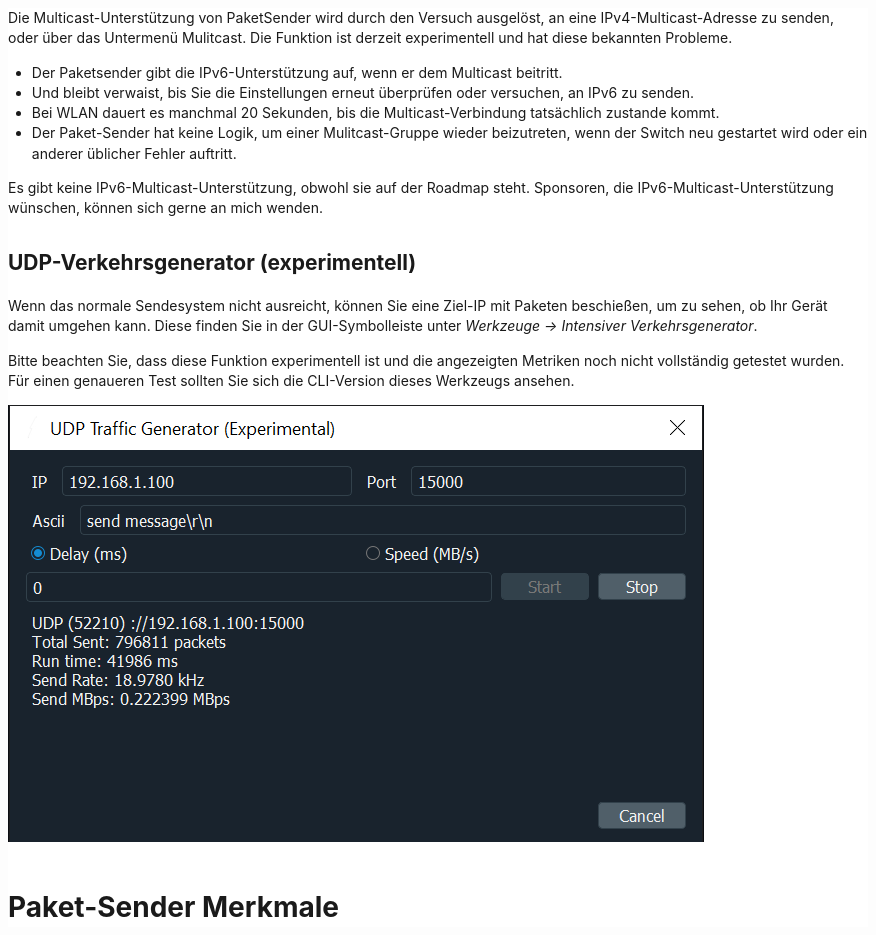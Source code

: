 Die Multicast-Unterstützung von PaketSender wird durch den Versuch ausgelöst, an eine IPv4-Multicast-Adresse zu senden, oder über das Untermenü Mulitcast. Die Funktion ist derzeit experimentell und hat diese bekannten Probleme.

* Der Paketsender gibt die IPv6-Unterstützung auf, wenn er dem Multicast beitritt.
* Und bleibt verwaist, bis Sie die Einstellungen erneut überprüfen oder versuchen, an IPv6 zu senden.
* Bei WLAN dauert es manchmal 20 Sekunden, bis die Multicast-Verbindung tatsächlich zustande kommt.
* Der Paket-Sender hat keine Logik, um einer Mulitcast-Gruppe wieder beizutreten, wenn der Switch neu gestartet wird oder ein anderer üblicher Fehler auftritt.

Es gibt keine IPv6-Multicast-Unterstützung, obwohl sie auf der Roadmap steht. Sponsoren, die IPv6-Multicast-Unterstützung wünschen, können sich gerne an mich wenden.

<a id="udptraffic"></a>

## UDP-Verkehrsgenerator (experimentell)

Wenn das normale Sendesystem nicht ausreicht, können Sie eine Ziel-IP mit Paketen beschießen, um zu sehen, ob Ihr Gerät damit umgehen kann. Diese finden Sie in der GUI-Symbolleiste unter _Werkzeuge -> Intensiver Verkehrsgenerator_.

Bitte beachten Sie, dass diese Funktion experimentell ist und die angezeigten Metriken noch nicht vollständig getestet wurden. Für einen genaueren Test sollten Sie sich die CLI-Version dieses Werkzeugs ansehen.

![IP-spezifische Bindung](screenshots/udp-traffic-sending.PNG)

# Paket-Sender Merkmale
